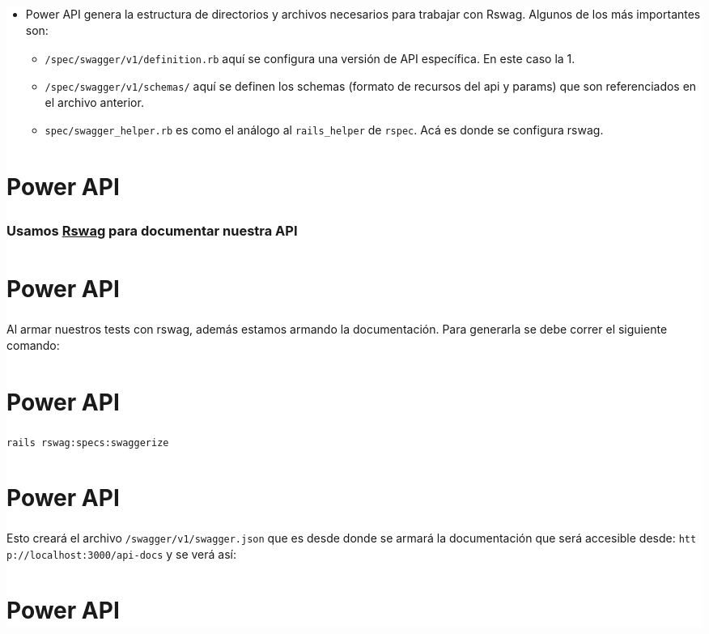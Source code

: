 * Power API genera la estructura de directorios y archivos necesarios para trabajar con Rswag. Algunos de los más importantes son:

    * `/spec/swagger/v1/definition.rb` aquí se configura una versión de API específica. En este caso la 1.

    * `/spec/swagger/v1/schemas/` aquí se definen los schemas (formato de recursos del api y params) que son referenciados en el archivo anterior.

    * `spec/swagger_helper.rb` es como el análogo al `rails_helper` de `rspec`. Acá es donde se configura rswag.
# Power API

### Usamos [Rswag](https://github.com/rswag/rswag) para documentar nuestra API
# Power API

Al armar nuestros tests con rswag, además estamos armando la documentación.
Para generarla se debe correr el siguiente comando:
# Power API

```bash
rails rswag:specs:swaggerize
```
# Power API

Esto creará el archivo `/swagger/v1/swagger.json` que es desde donde se armará la documentación que será accesible desde: `http://localhost:3000/api-docs` y se verá así:
# Power API
